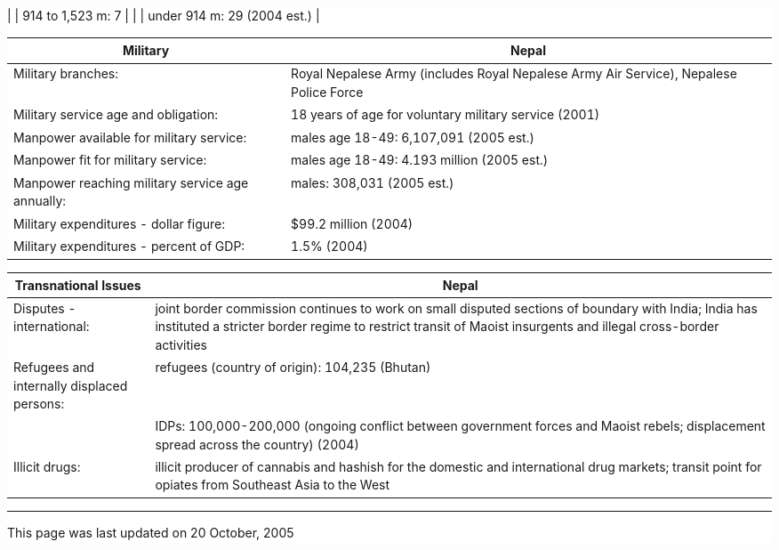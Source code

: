 | | 914 to 1,523 m: 7 |
| | under 914 m: 29 (2004 est.) |

| Military | Nepal |
| --- | --- |
| Military branches: | Royal Nepalese Army (includes Royal Nepalese Army Air Service), Nepalese Police Force |
| Military service age and obligation: | 18 years of age for voluntary military service (2001) |
| Manpower available for military service: | males age 18-49: 6,107,091 (2005 est.) |
| Manpower fit for military service: | males age 18-49: 4.193 million (2005 est.) |
| Manpower reaching military service age annually: | males: 308,031 (2005 est.) |
| Military expenditures - dollar figure: | $99.2 million (2004) |
| Military expenditures - percent of GDP: | 1.5% (2004) |

| Transnational Issues | Nepal |
| --- | --- |
| Disputes - international: | joint border commission continues to work on small disputed sections of boundary with India; India has instituted a stricter border regime to restrict transit of Maoist insurgents and illegal cross-border activities |
| Refugees and internally displaced persons: | refugees (country of origin): 104,235 (Bhutan) |
| | IDPs: 100,000-200,000 (ongoing conflict between government forces and Maoist rebels; displacement spread across the country) (2004) |
| Illicit drugs: | illicit producer of cannabis and hashish for the domestic and international drug markets; transit point for opiates from Southeast Asia to the West |

---
This page was last updated on 20 October, 2005                       